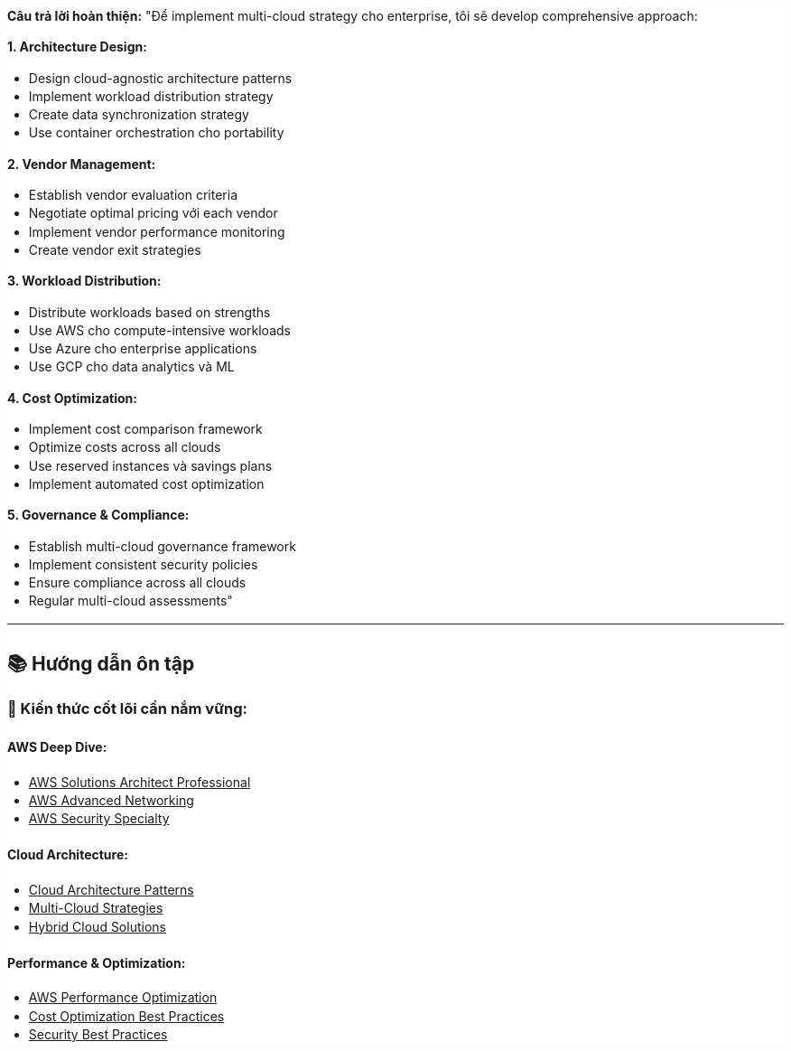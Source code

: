 **Câu trả lời hoàn thiện:**
"Để implement multi-cloud strategy cho enterprise, tôi sẽ develop comprehensive approach:

**1. Architecture Design:**
- Design cloud-agnostic architecture patterns
- Implement workload distribution strategy
- Create data synchronization strategy
- Use container orchestration cho portability

**2. Vendor Management:**
- Establish vendor evaluation criteria
- Negotiate optimal pricing với each vendor
- Implement vendor performance monitoring
- Create vendor exit strategies

**3. Workload Distribution:**
- Distribute workloads based on strengths
- Use AWS cho compute-intensive workloads
- Use Azure cho enterprise applications
- Use GCP cho data analytics và ML

**4. Cost Optimization:**
- Implement cost comparison framework
- Optimize costs across all clouds
- Use reserved instances và savings plans
- Implement automated cost optimization

**5. Governance & Compliance:**
- Establish multi-cloud governance framework
- Implement consistent security policies
- Ensure compliance across all clouds
- Regular multi-cloud assessments"

---

## 📚 Hướng dẫn ôn tập

### 🎯 Kiến thức cốt lõi cần nắm vững:

#### **AWS Deep Dive:**
- [AWS Solutions Architect Professional](https://aws.amazon.com/certification/certified-solutions-architect-professional/)
- [AWS Advanced Networking](https://aws.amazon.com/certification/certified-advanced-networking-specialty/)
- [AWS Security Specialty](https://aws.amazon.com/certification/certified-security-specialty/)

#### **Cloud Architecture:**
- [Cloud Architecture Patterns](https://docs.aws.amazon.com/wellarchitected/)
- [Multi-Cloud Strategies](https://cloud.google.com/architecture/multi-cloud)
- [Hybrid Cloud Solutions](https://azure.microsoft.com/en-us/solutions/hybrid-cloud/)

#### **Performance & Optimization:**
- [AWS Performance Optimization](https://aws.amazon.com/architecture/performance/)
- [Cost Optimization Best Practices](https://aws.amazon.com/cost-optimization/)
- [Security Best Practices](https://aws.amazon.com/architecture/security-identity-compliance/)
